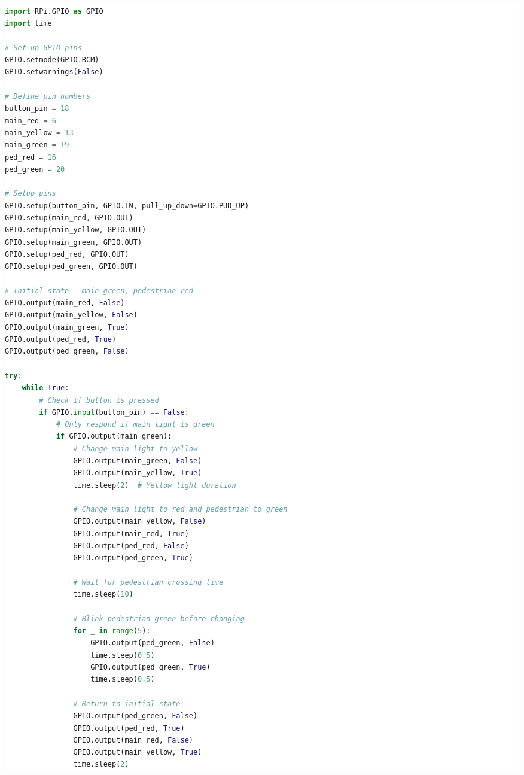 ```python
import RPi.GPIO as GPIO
import time

# Set up GPIO pins
GPIO.setmode(GPIO.BCM)
GPIO.setwarnings(False)

# Define pin numbers
button_pin = 18
main_red = 6
main_yellow = 13
main_green = 19
ped_red = 16
ped_green = 20

# Setup pins
GPIO.setup(button_pin, GPIO.IN, pull_up_down=GPIO.PUD_UP)
GPIO.setup(main_red, GPIO.OUT)
GPIO.setup(main_yellow, GPIO.OUT)
GPIO.setup(main_green, GPIO.OUT)
GPIO.setup(ped_red, GPIO.OUT)
GPIO.setup(ped_green, GPIO.OUT)

# Initial state - main green, pedestrian red
GPIO.output(main_red, False)
GPIO.output(main_yellow, False)
GPIO.output(main_green, True)
GPIO.output(ped_red, True)
GPIO.output(ped_green, False)

try:
    while True:
        # Check if button is pressed
        if GPIO.input(button_pin) == False:
            # Only respond if main light is green
            if GPIO.output(main_green):
                # Change main light to yellow
                GPIO.output(main_green, False)
                GPIO.output(main_yellow, True)
                time.sleep(2)  # Yellow light duration
                
                # Change main light to red and pedestrian to green
                GPIO.output(main_yellow, False)
                GPIO.output(main_red, True)
                GPIO.output(ped_red, False)
                GPIO.output(ped_green, True)
                
                # Wait for pedestrian crossing time
                time.sleep(10)
                
                # Blink pedestrian green before changing
                for _ in range(5):
                    GPIO.output(ped_green, False)
                    time.sleep(0.5)
                    GPIO.output(ped_green, True)
                    time.sleep(0.5)
                
                # Return to initial state
                GPIO.output(ped_green, False)
                GPIO.output(ped_red, True)
                GPIO.output(main_red, False)
                GPIO.output(main_yellow, True)
                time.sleep(2)
```